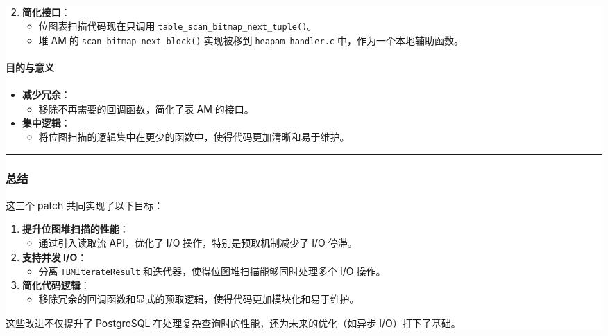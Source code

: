 2. **简化接口**：  
   - 位图表扫描代码现在只调用 `table_scan_bitmap_next_tuple()`。  
   - 堆 AM 的 `scan_bitmap_next_block()` 实现被移到 `heapam_handler.c` 中，作为一个本地辅助函数。  
  
#### 目的与意义  
- **减少冗余**：  
  - 移除不再需要的回调函数，简化了表 AM 的接口。  
- **集中逻辑**：  
  - 将位图扫描的逻辑集中在更少的函数中，使得代码更加清晰和易于维护。  
  
---  
  
### **总结**  
这三个 patch 共同实现了以下目标：  
1. **提升位图堆扫描的性能**：  
   - 通过引入读取流 API，优化了 I/O 操作，特别是预取机制减少了 I/O 停滞。  
2. **支持并发 I/O**：  
   - 分离 `TBMIterateResult` 和迭代器，使得位图堆扫描能够同时处理多个 I/O 操作。  
3. **简化代码逻辑**：  
   - 移除冗余的回调函数和显式的预取逻辑，使得代码更加模块化和易于维护。  
  
这些改进不仅提升了 PostgreSQL 在处理复杂查询时的性能，还为未来的优化（如异步 I/O）打下了基础。  
  
  
